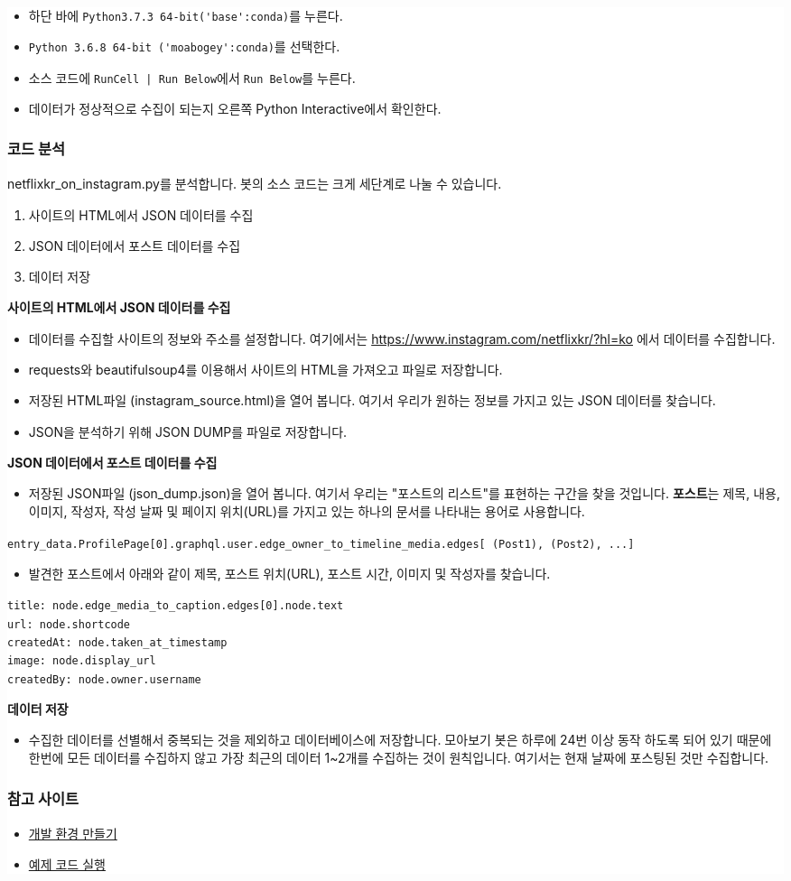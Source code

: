 - 하단 바에 `Python3.7.3 64-bit('base':conda)`를 누른다.

- `Python 3.6.8 64-bit ('moabogey':conda)`를 선택한다.

- 소스 코드에 `RunCell | Run Below`에서 `Run Below`를 누른다.

- 데이터가 정상적으로 수집이 되는지 오른쪽 Python Interactive에서 확인한다.


### 코드 분석

netflixkr_on_instagram.py를 분석합니다.
봇의 소스 코드는 크게 세단계로 나눌 수 있습니다.

1. 사이트의 HTML에서 JSON 데이터를 수집

2. JSON 데이터에서 포스트 데이터를 수집

3. 데이터 저장


**사이트의 HTML에서 JSON 데이터를 수집**

- 데이터를 수집할 사이트의 정보와 주소를 설정합니다. 여기에서는 https://www.instagram.com/netflixkr/?hl=ko 에서 데이터를 수집합니다.

- requests와 beautifulsoup4를 이용해서 사이트의 HTML을 가져오고 파일로 저장합니다.

- 저장된 HTML파일 (instagram_source.html)을 열어 봅니다. 여기서 우리가 원하는 정보를 가지고 있는 JSON 데이터를 찾습니다.

- JSON을 분석하기 위해 JSON DUMP를 파일로 저장합니다.


**JSON 데이터에서 포스트 데이터를 수집**

- 저장된 JSON파일 (json_dump.json)을 열어 봅니다. 여기서 우리는 "포스트의 리스트"를 표현하는 구간을 찾을 것입니다. **포스트**는 제목, 내용, 이미지, 작성자, 작성 날짜 및 페이지 위치(URL)를 가지고 있는 하나의 문서를 나타내는 용어로 사용합니다.

```
entry_data.ProfilePage[0].graphql.user.edge_owner_to_timeline_media.edges[ (Post1), (Post2), ...]
```

- 발견한 포스트에서 아래와 같이 제목, 포스트 위치(URL), 포스트 시간, 이미지 및 작성자를 찾습니다.

```
title: node.edge_media_to_caption.edges[0].node.text
url: node.shortcode
createdAt: node.taken_at_timestamp
image: node.display_url
createdBy: node.owner.username
```


**데이터 저장**

- 수집한 데이터를 선별해서 중복되는 것을 제외하고 데이터베이스에 저장합니다. 모아보기 봇은 하루에 24번 이상 동작 하도록 되어 있기 때문에 한번에 모든 데이터를 수집하지 않고 가장 최근의 데이터 1~2개를 수집하는 것이 원칙입니다. 여기서는 현재 날짜에 포스팅된 것만 수집합니다.


### 참고 사이트

- [개발 환경 만들기](https://github.com/moabogey/docs/wiki/개발환경만들기)

- [예제 코드 실행](https://github.com/moabogey/docs/wiki/예제코드실행)
